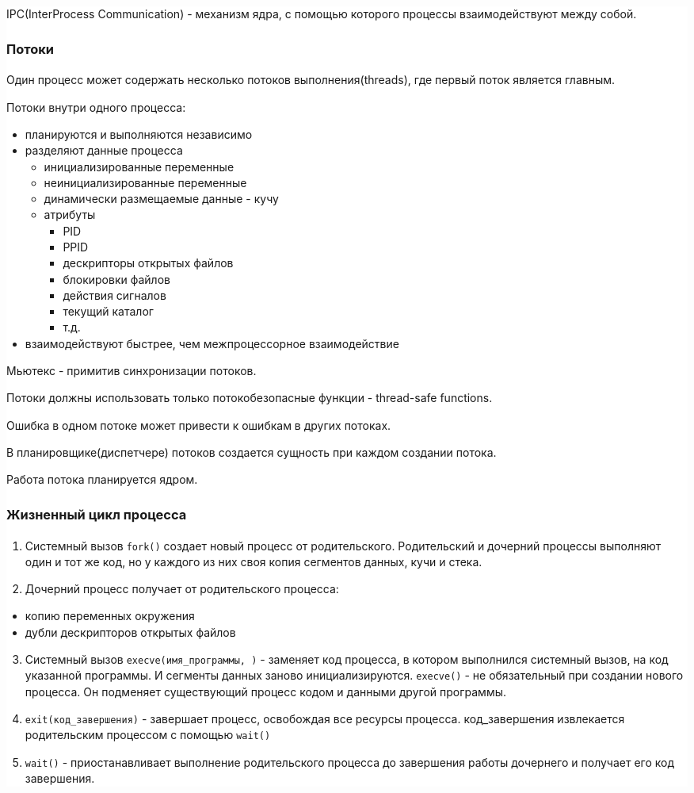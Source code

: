 IPC(InterProcess Communication) - механизм ядра, с помощью которого процессы взаимодействуют между собой.

### Потоки

Один процесс может содержать несколько потоков выполнения(threads), где первый поток является главным.

Потоки внутри одного процесса:
- планируются и выполняются независимо
- разделяют данные процесса
    - инициализированные переменные
    - неинициализированные переменные
    - динамически размещаемые данные - кучу
    - атрибуты
        - PID
        - PPID
        - дескрипторы открытых файлов
        - блокировки файлов
        - действия сигналов
        - текущий каталог
        - т.д.
- взаимодействуют быстрее, чем межпроцессорное взаимодействие

Мьютекс - примитив синхронизации потоков.

Потоки должны использовать только потокобезопасные функции - thread-safe functions.

Ошибка в одном потоке может привести к ошибкам в других потоках.

В планировщике(диспетчере) потоков создается сущность при каждом создании потока.

Работа потока планируется ядром.

### Жизненный цикл процесса

1. Системный вызов `fork()` создает новый процесс от родительского.
Родительский и дочерний процессы выполняют один и тот же код, но у каждого из них своя копия сегментов данных, кучи и стека.

2. Дочерний процесс получает от родительского процесса:
- копию переменных окружения
- дубли дескрипторов открытых файлов

3. Системный вызов `execve(имя_программы, )` - заменяет код процесса, в котором выполнился системный вызов, на код
указанной программы. И сегменты данных заново инициализируются.
`execve()` - не обязательный при создании нового процесса. Он подменяет существующий процесс кодом
и данными другой программы.

4. `exit(код_завершения)` - завершает процесс, освобождая все ресурсы процесса. код_завершения извлекается родительским
процессом с помощью `wait()`

5. `wait()` - приостанавливает выполнение родительского процесса до завершения работы дочернего и получает его код
завершения.
